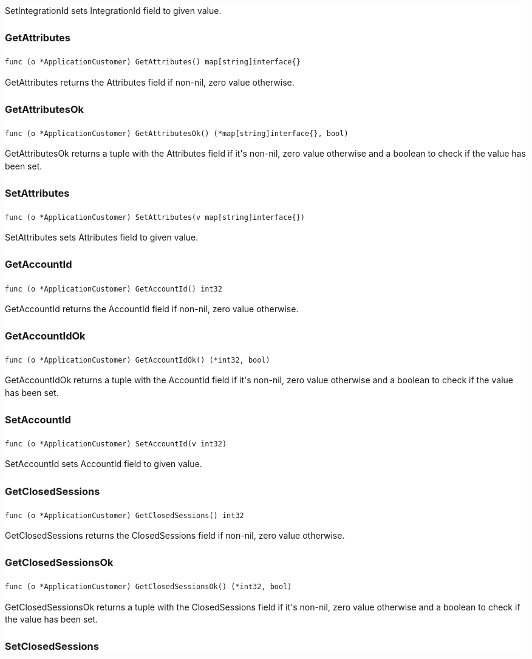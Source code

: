 SetIntegrationId sets IntegrationId field to given value.


### GetAttributes

`func (o *ApplicationCustomer) GetAttributes() map[string]interface{}`

GetAttributes returns the Attributes field if non-nil, zero value otherwise.

### GetAttributesOk

`func (o *ApplicationCustomer) GetAttributesOk() (*map[string]interface{}, bool)`

GetAttributesOk returns a tuple with the Attributes field if it's non-nil, zero value otherwise
and a boolean to check if the value has been set.

### SetAttributes

`func (o *ApplicationCustomer) SetAttributes(v map[string]interface{})`

SetAttributes sets Attributes field to given value.


### GetAccountId

`func (o *ApplicationCustomer) GetAccountId() int32`

GetAccountId returns the AccountId field if non-nil, zero value otherwise.

### GetAccountIdOk

`func (o *ApplicationCustomer) GetAccountIdOk() (*int32, bool)`

GetAccountIdOk returns a tuple with the AccountId field if it's non-nil, zero value otherwise
and a boolean to check if the value has been set.

### SetAccountId

`func (o *ApplicationCustomer) SetAccountId(v int32)`

SetAccountId sets AccountId field to given value.


### GetClosedSessions

`func (o *ApplicationCustomer) GetClosedSessions() int32`

GetClosedSessions returns the ClosedSessions field if non-nil, zero value otherwise.

### GetClosedSessionsOk

`func (o *ApplicationCustomer) GetClosedSessionsOk() (*int32, bool)`

GetClosedSessionsOk returns a tuple with the ClosedSessions field if it's non-nil, zero value otherwise
and a boolean to check if the value has been set.

### SetClosedSessions
